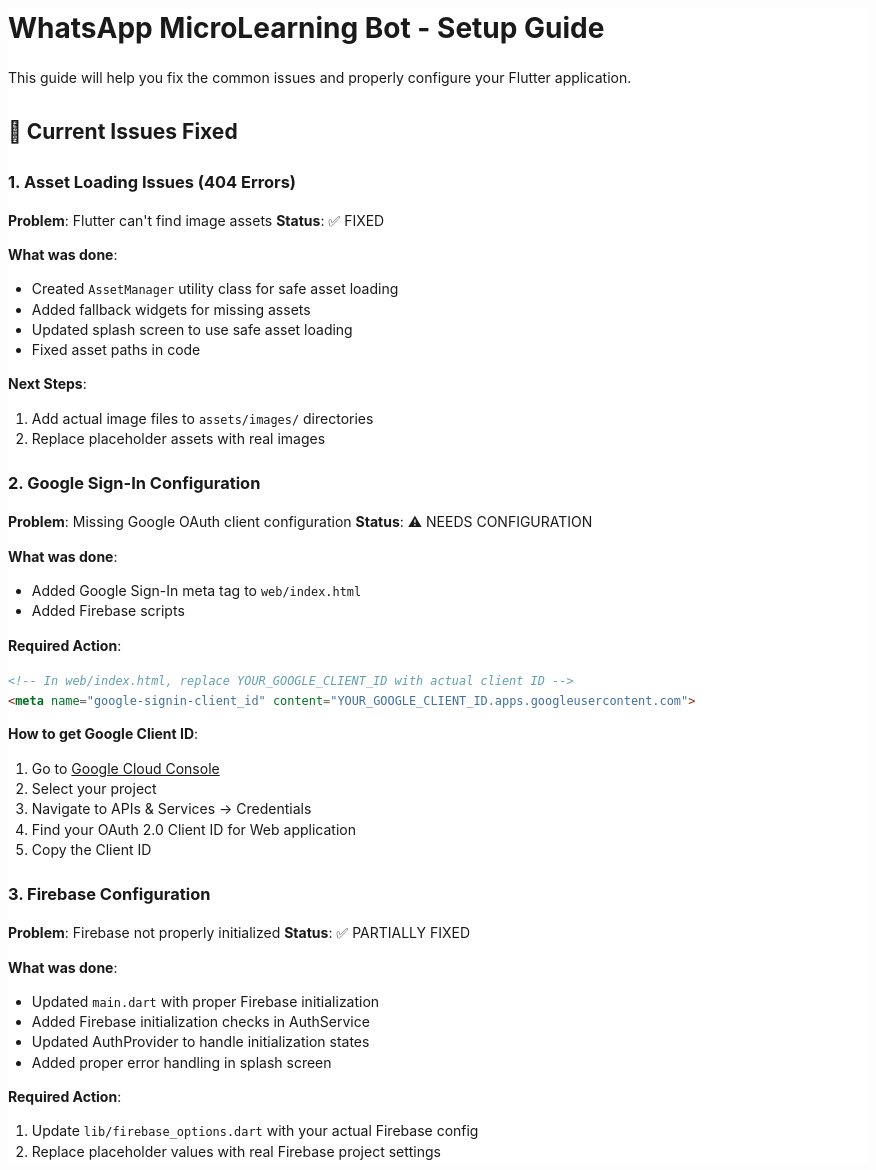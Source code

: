# WhatsApp MicroLearning Bot - Setup Guide

This guide will help you fix the common issues and properly configure your Flutter application.

## 🚨 Current Issues Fixed

### 1. Asset Loading Issues (404 Errors)
**Problem**: Flutter can't find image assets
**Status**: ✅ FIXED

**What was done**:
- Created `AssetManager` utility class for safe asset loading
- Added fallback widgets for missing assets
- Updated splash screen to use safe asset loading
- Fixed asset paths in code

**Next Steps**:
1. Add actual image files to `assets/images/` directories
2. Replace placeholder assets with real images

### 2. Google Sign-In Configuration
**Problem**: Missing Google OAuth client configuration
**Status**: ⚠️ NEEDS CONFIGURATION

**What was done**:
- Added Google Sign-In meta tag to `web/index.html`
- Added Firebase scripts

**Required Action**:
```html
<!-- In web/index.html, replace YOUR_GOOGLE_CLIENT_ID with actual client ID -->
<meta name="google-signin-client_id" content="YOUR_GOOGLE_CLIENT_ID.apps.googleusercontent.com">
```

**How to get Google Client ID**:
1. Go to [Google Cloud Console](https://console.cloud.google.com/)
2. Select your project
3. Navigate to APIs & Services → Credentials
4. Find your OAuth 2.0 Client ID for Web application
5. Copy the Client ID

### 3. Firebase Configuration
**Problem**: Firebase not properly initialized
**Status**: ✅ PARTIALLY FIXED

**What was done**:
- Updated `main.dart` with proper Firebase initialization
- Added Firebase initialization checks in AuthService
- Updated AuthProvider to handle initialization states
- Added proper error handling in splash screen

**Required Action**:
1. Update `lib/firebase_options.dart` with your actual Firebase config
2. Replace placeholder values with real Firebase project settings

